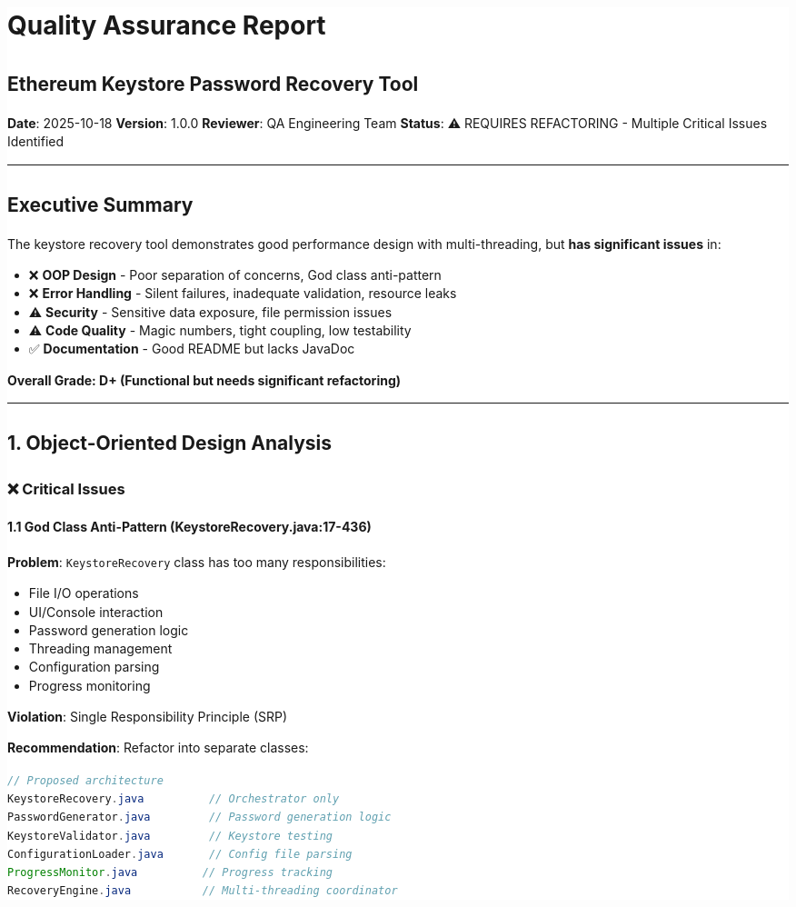 # Quality Assurance Report
## Ethereum Keystore Password Recovery Tool

**Date**: 2025-10-18
**Version**: 1.0.0
**Reviewer**: QA Engineering Team
**Status**: ⚠️ REQUIRES REFACTORING - Multiple Critical Issues Identified

---

## Executive Summary

The keystore recovery tool demonstrates good performance design with multi-threading, but **has significant issues** in:
- ❌ **OOP Design** - Poor separation of concerns, God class anti-pattern
- ❌ **Error Handling** - Silent failures, inadequate validation, resource leaks
- ⚠️ **Security** - Sensitive data exposure, file permission issues
- ⚠️ **Code Quality** - Magic numbers, tight coupling, low testability
- ✅ **Documentation** - Good README but lacks JavaDoc

**Overall Grade: D+ (Functional but needs significant refactoring)**

---

## 1. Object-Oriented Design Analysis

### ❌ Critical Issues

#### 1.1 God Class Anti-Pattern (KeystoreRecovery.java:17-436)
**Problem**: `KeystoreRecovery` class has too many responsibilities:
- File I/O operations
- UI/Console interaction
- Password generation logic
- Threading management
- Configuration parsing
- Progress monitoring

**Violation**: Single Responsibility Principle (SRP)

**Recommendation**: Refactor into separate classes:
```java
// Proposed architecture
KeystoreRecovery.java          // Orchestrator only
PasswordGenerator.java         // Password generation logic
KeystoreValidator.java         // Keystore testing
ConfigurationLoader.java       // Config file parsing
ProgressMonitor.java          // Progress tracking
RecoveryEngine.java           // Multi-threading coordinator
```
